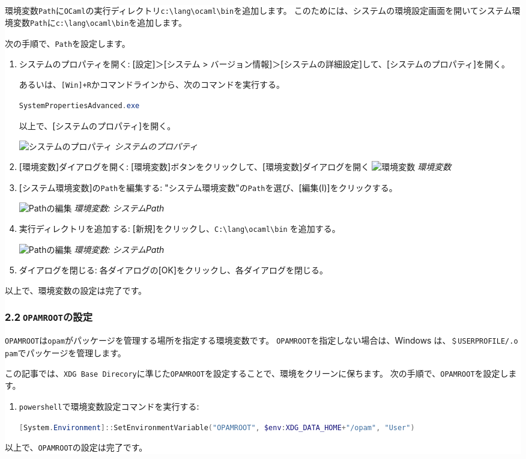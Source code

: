 環境変数`Path`に`OCaml`の実行ディレクトリ`c:\lang\ocaml\bin`を追加します。
このためには、システムの環境設定画面を開いてシステム環境変数`Path`に`c:\lang\ocaml\bin`を追加します。

次の手順で、`Path`を設定します。

1. システムのプロパティを開く:
  [設定]＞[システム > バージョン情報]＞\[システムの詳細設定]して、\[システムのプロパティ]を開く。

   あるいは、`[Win]+R`かコマンドラインから、次のコマンドを実行する。

   ```powershell
   SystemPropertiesAdvanced.exe
   ```

   以上で、\[システムのプロパティ]を開く。

   ![システムのプロパティ](https://i.imgur.com/zfaLYCw.png)
   *システムのプロパティ*

2. \[環境変数]ダイアログを開く:
   \[環境変数]ボタンをクリックして、\[環境変数]ダイアログを開く
   ![環境変数](https://i.imgur.com/r75yAaY.png)
   *環境変数*

3. \[システム環境変数]の`Path`を編集する:
   "システム環境変数"の`Path`を選び、[編集(I)]をクリックする。

    ![Pathの編集](https://i.imgur.com/ujPkIoU.png)
   *環境変数: システムPath*

4. 実行ディレクトリを追加する:
   \[新規\]をクリックし、`C:\lang\ocaml\bin` を追加する。

   ![Pathの編集](https://i.imgur.com/ujPkIoU.png)
   *環境変数: システムPath*

5. ダイアログを閉じる:
   各ダイアログの\[OK]をクリックし、各ダイアログを閉じる。

以上で、環境変数の設定は完了です。

### 2.2 `OPAMROOT`の設定

`OPAMROOT`は`opam`がパッケージを管理する場所を指定する環境変数です。
`OPAMROOT`を指定しない場合は、Windows は、`＄USERPROFILE/.opam`でパッケージを管理します。

この記事では、`XDG Base Direcory`に準じた`OPAMROOT`を設定することで、環境をクリーンに保ちます。
次の手順で、`OPAMROOT`を設定します。

1. `powershell`で環境変数設定コマンドを実行する:

   ```powershell
   [System.Environment]::SetEnvironmentVariable("OPAMROOT", $env:XDG_DATA_HOME+"/opam", "User")

   ```

以上で、`OPAMROOT`の設定は完了です。
